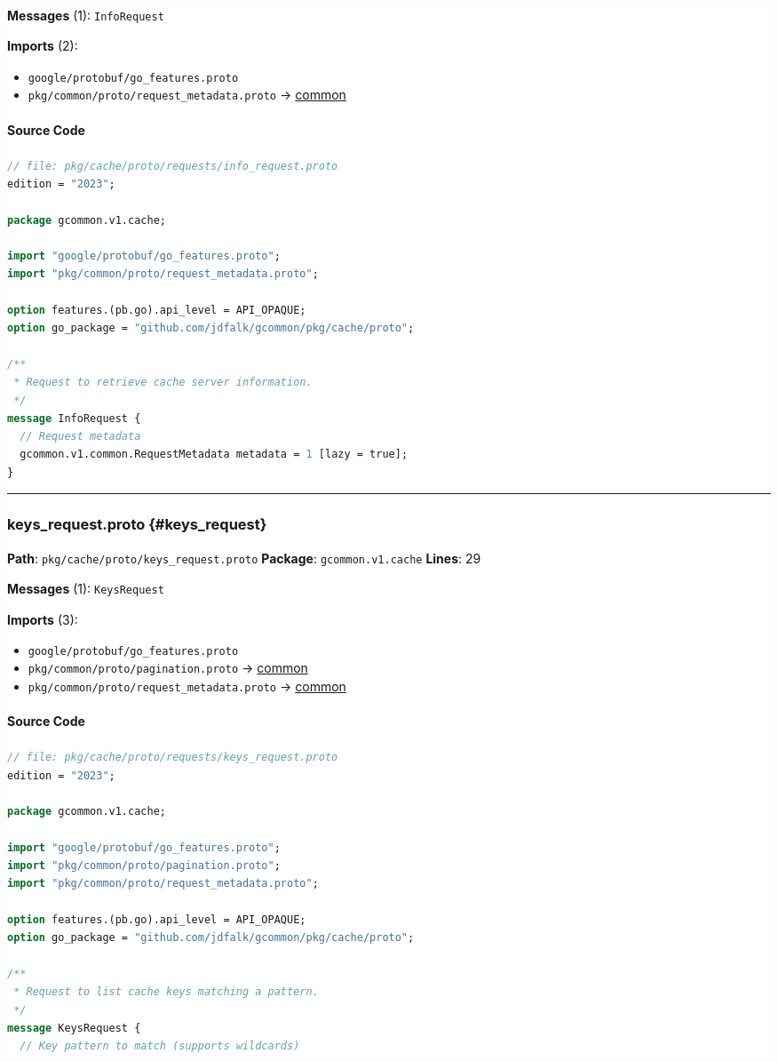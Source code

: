 **Messages** (1): `InfoRequest`

**Imports** (2):

- `google/protobuf/go_features.proto`
- `pkg/common/proto/request_metadata.proto` →
  [common](./common.md#request_metadata)

#### Source Code

```protobuf
// file: pkg/cache/proto/requests/info_request.proto
edition = "2023";

package gcommon.v1.cache;

import "google/protobuf/go_features.proto";
import "pkg/common/proto/request_metadata.proto";

option features.(pb.go).api_level = API_OPAQUE;
option go_package = "github.com/jdfalk/gcommon/pkg/cache/proto";

/**
 * Request to retrieve cache server information.
 */
message InfoRequest {
  // Request metadata
  gcommon.v1.common.RequestMetadata metadata = 1 [lazy = true];
}

```

---

### keys_request.proto {#keys_request}

**Path**: `pkg/cache/proto/keys_request.proto` **Package**: `gcommon.v1.cache`
**Lines**: 29

**Messages** (1): `KeysRequest`

**Imports** (3):

- `google/protobuf/go_features.proto`
- `pkg/common/proto/pagination.proto` → [common](./common.md#pagination)
- `pkg/common/proto/request_metadata.proto` →
  [common](./common.md#request_metadata)

#### Source Code

```protobuf
// file: pkg/cache/proto/requests/keys_request.proto
edition = "2023";

package gcommon.v1.cache;

import "google/protobuf/go_features.proto";
import "pkg/common/proto/pagination.proto";
import "pkg/common/proto/request_metadata.proto";

option features.(pb.go).api_level = API_OPAQUE;
option go_package = "github.com/jdfalk/gcommon/pkg/cache/proto";

/**
 * Request to list cache keys matching a pattern.
 */
message KeysRequest {
  // Key pattern to match (supports wildcards)
```
